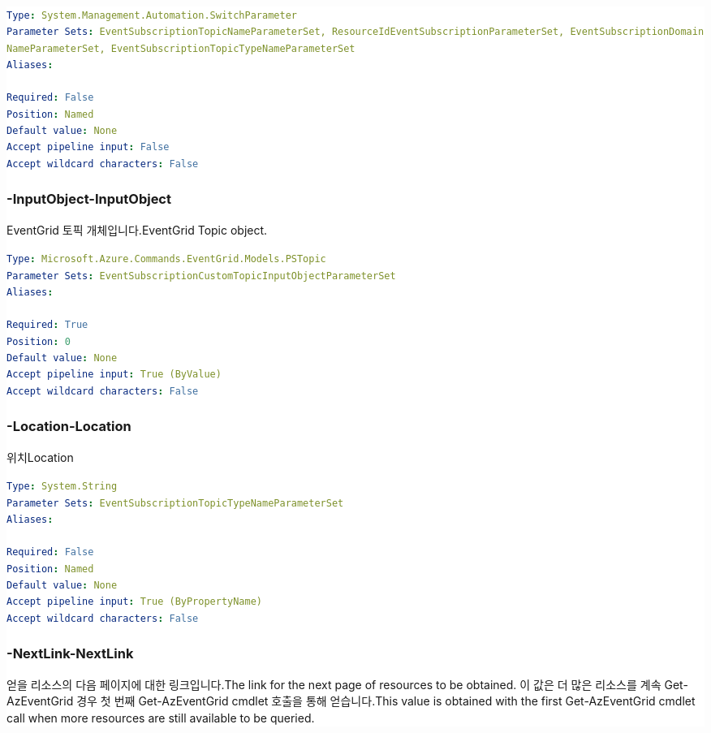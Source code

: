 ```yaml
Type: System.Management.Automation.SwitchParameter
Parameter Sets: EventSubscriptionTopicNameParameterSet, ResourceIdEventSubscriptionParameterSet, EventSubscriptionDomainNameParameterSet, EventSubscriptionTopicTypeNameParameterSet
Aliases:

Required: False
Position: Named
Default value: None
Accept pipeline input: False
Accept wildcard characters: False
```

### <span data-ttu-id="4df5f-197">-InputObject</span><span class="sxs-lookup"><span data-stu-id="4df5f-197">-InputObject</span></span>
<span data-ttu-id="4df5f-198">EventGrid 토픽 개체입니다.</span><span class="sxs-lookup"><span data-stu-id="4df5f-198">EventGrid Topic object.</span></span>

```yaml
Type: Microsoft.Azure.Commands.EventGrid.Models.PSTopic
Parameter Sets: EventSubscriptionCustomTopicInputObjectParameterSet
Aliases:

Required: True
Position: 0
Default value: None
Accept pipeline input: True (ByValue)
Accept wildcard characters: False
```

### <span data-ttu-id="4df5f-199">-Location</span><span class="sxs-lookup"><span data-stu-id="4df5f-199">-Location</span></span>
<span data-ttu-id="4df5f-200">위치</span><span class="sxs-lookup"><span data-stu-id="4df5f-200">Location</span></span>

```yaml
Type: System.String
Parameter Sets: EventSubscriptionTopicTypeNameParameterSet
Aliases:

Required: False
Position: Named
Default value: None
Accept pipeline input: True (ByPropertyName)
Accept wildcard characters: False
```

### <span data-ttu-id="4df5f-201">-NextLink</span><span class="sxs-lookup"><span data-stu-id="4df5f-201">-NextLink</span></span>
<span data-ttu-id="4df5f-202">얻을 리소스의 다음 페이지에 대한 링크입니다.</span><span class="sxs-lookup"><span data-stu-id="4df5f-202">The link for the next page of resources to be obtained.</span></span> <span data-ttu-id="4df5f-203">이 값은 더 많은 리소스를 계속 Get-AzEventGrid 경우 첫 번째 Get-AzEventGrid cmdlet 호출을 통해 얻습니다.</span><span class="sxs-lookup"><span data-stu-id="4df5f-203">This value is obtained with the first Get-AzEventGrid cmdlet call when more resources are still available to be queried.</span></span>
